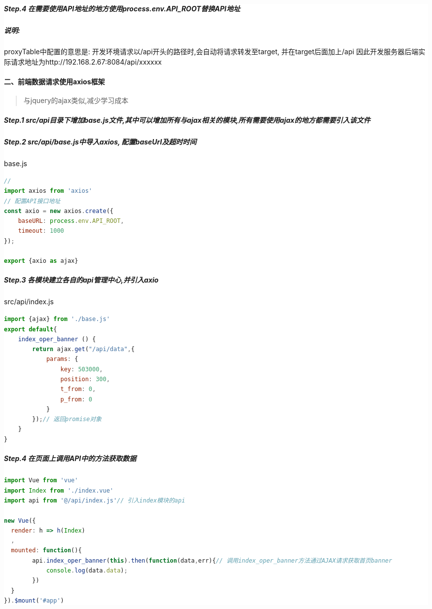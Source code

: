 ##### Step.4 在需要使用API地址的地方使用process.env.API_ROOT替换API地址

##### 说明:
proxyTable中配置的意思是: 开发环境请求以/api开头的路径时,会自动将请求转发至target, 并在target后面加上/api
因此开发服务器后端实际请求地址为http://192.168.2.67:8084/api/xxxxxx

#### 二、前端数据请求使用axios框架
> 与jquery的ajax类似,减少学习成本

##### Step.1 src/api目录下增加base.js文件,其中可以增加所有与ajax相关的模块,所有需要使用ajax的地方都需要引入该文件

##### Step.2 src/api/base.js中导入axios, 配置baseUrl及超时时间
base.js
```js
// 
import axios from 'axios'
// 配置API接口地址
const axio = new axios.create({
    baseURL: process.env.API_ROOT,
    timeout: 1000
});

export {axio as ajax}
```

##### Step.3 各模块建立各自的api管理中心,并引入axio
src/api/index.js
```javascript
import {ajax} from './base.js'
export default{
    index_oper_banner () {
        return ajax.get("/api/data",{
            params: {
                key: 503000,
                position: 300,
                t_from: 0,
                p_from: 0
            }
        });// 返回promise对象
    }
}
```

##### Step.4 在页面上调用API中的方法获取数据
```javascript
import Vue from 'vue'
import Index from './index.vue'
import api from '@/api/index.js'// 引入index模块的api

new Vue({
  render: h => h(Index)
  ,
  mounted: function(){
        api.index_oper_banner(this).then(function(data,err){// 调用index_oper_banner方法通过AJAX请求获取首页banner
            console.log(data.data);
        })
  }
}).$mount('#app')

```
